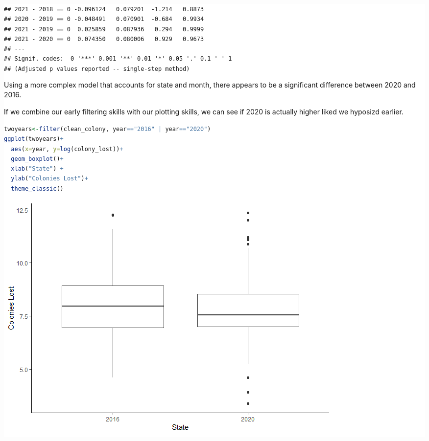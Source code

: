     ## 2021 - 2018 == 0 -0.096124   0.079201  -1.214   0.8873  
    ## 2020 - 2019 == 0 -0.048491   0.070901  -0.684   0.9934  
    ## 2021 - 2019 == 0  0.025859   0.087936   0.294   0.9999  
    ## 2021 - 2020 == 0  0.074350   0.080006   0.929   0.9673  
    ## ---
    ## Signif. codes:  0 '***' 0.001 '**' 0.01 '*' 0.05 '.' 0.1 ' ' 1
    ## (Adjusted p values reported -- single-step method)

Using a more complex model that accounts for state and month, there
appears to be a significant difference between 2020 and 2016.

If we combine our early filtering skills with our plotting skills, we
can see if 2020 is actually higher liked we hyposizd earlier.

``` r
twoyears<-filter(clean_colony, year=="2016" | year=="2020")
ggplot(twoyears)+  
  aes(x=year, y=log(colony_lost))+ 
  geom_boxplot()+
  xlab("State") +
  ylab("Colonies Lost")+
  theme_classic()
```

![](project_1_for_knitting_final_files/figure-gfm/unnamed-chunk-42-1.png)
